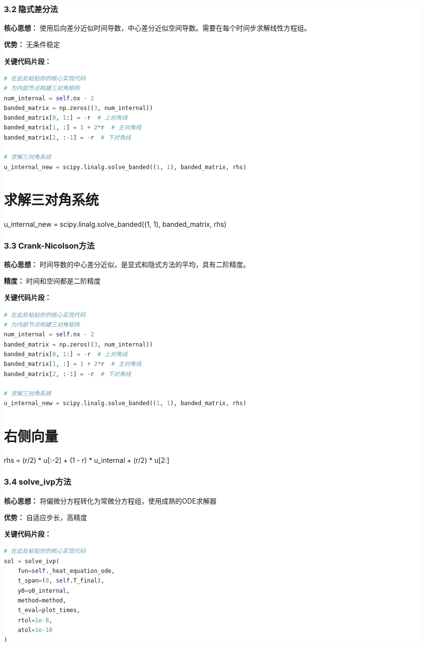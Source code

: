 ### 3.2 隐式差分法

**核心思想：** 使用后向差分近似时间导数，中心差分近似空间导数。需要在每个时间步求解线性方程组。

**优势：** 无条件稳定

**关键代码片段：**
```python
# 在此处粘贴你的核心实现代码
# 为内部节点构建三对角矩阵
num_internal = self.nx - 2
banded_matrix = np.zeros((3, num_internal))
banded_matrix[0, 1:] = -r  # 上对角线
banded_matrix[1, :] = 1 + 2*r  # 主对角线
banded_matrix[2, :-1] = -r  # 下对角线

# 求解三对角系统
u_internal_new = scipy.linalg.solve_banded((1, 1), banded_matrix, rhs)
```


# 求解三对角系统
u_internal_new = scipy.linalg.solve_banded((1, 1), banded_matrix, rhs)
### 3.3 Crank-Nicolson方法

**核心思想：** 时间导数的中心差分近似，是显式和隐式方法的平均，具有二阶精度。

**精度：** 时间和空间都是二阶精度

**关键代码片段：**
```python
# 在此处粘贴你的核心实现代码
# 为内部节点构建三对角矩阵
num_internal = self.nx - 2
banded_matrix = np.zeros((3, num_internal))
banded_matrix[0, 1:] = -r  # 上对角线
banded_matrix[1, :] = 1 + 2*r  # 主对角线
banded_matrix[2, :-1] = -r  # 下对角线

# 求解三对角系统
u_internal_new = scipy.linalg.solve_banded((1, 1), banded_matrix, rhs)
```

# 右侧向量
rhs = (r/2) * u[:-2] + (1 - r) * u_internal + (r/2) * u[2:]
### 3.4 solve_ivp方法

**核心思想：** 将偏微分方程转化为常微分方程组，使用成熟的ODE求解器

**优势：** 自适应步长，高精度

**关键代码片段：**
```python
# 在此处粘贴你的核心实现代码
sol = solve_ivp(
    fun=self._heat_equation_ode,
    t_span=(0, self.T_final),
    y0=u0_internal,
    method=method,
    t_eval=plot_times,
    rtol=1e-8,
    atol=1e-10
)
```
